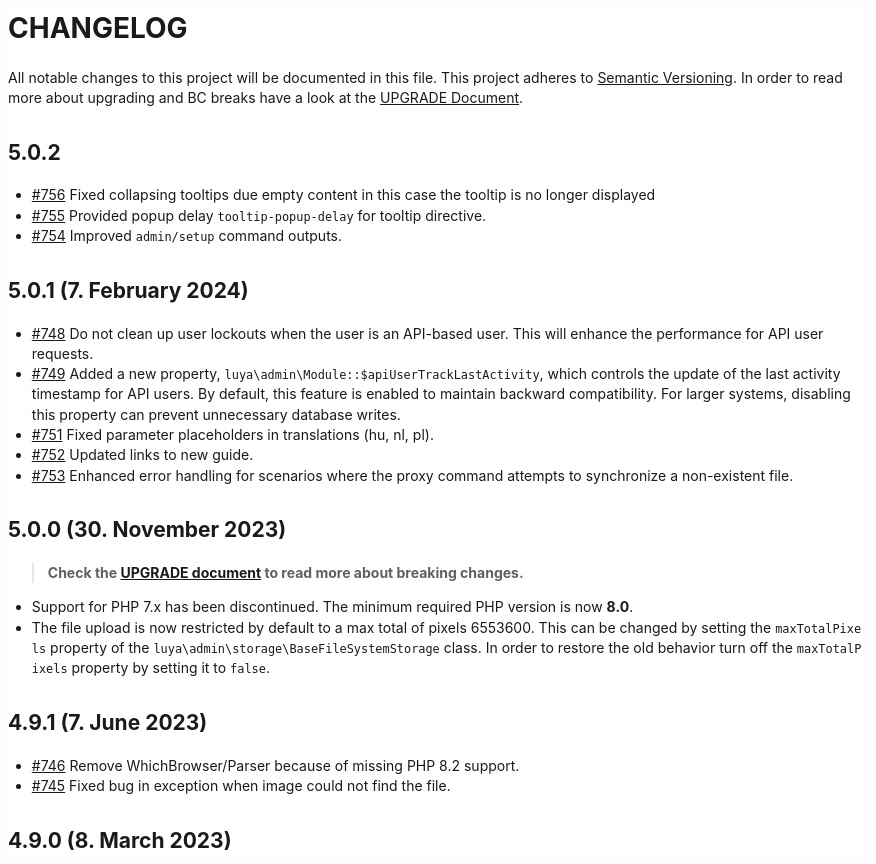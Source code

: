 # CHANGELOG

All notable changes to this project will be documented in this file. This project adheres to [Semantic Versioning](http://semver.org/).
In order to read more about upgrading and BC breaks have a look at the [UPGRADE Document](UPGRADE.md).

## 5.0.2

+ [#756](https://github.com/luyadev/luya-module-admin/pull/756) Fixed collapsing tooltips due empty content in this case the tooltip is no longer displayed
+ [#755](https://github.com/luyadev/luya-module-admin/pull/755) Provided popup delay `tooltip-popup-delay` for tooltip directive.
+ [#754](https://github.com/luyadev/luya-module-admin/pull/754) Improved `admin/setup` command outputs.

## 5.0.1 (7. February 2024)

+ [#748](https://github.com/luyadev/luya-module-admin/pull/748) Do not clean up user lockouts when the user is an API-based user. This will enhance the performance for API user requests.
+ [#749](https://github.com/luyadev/luya-module-admin/pull/749) Added a new property, `luya\admin\Module::$apiUserTrackLastActivity`, which controls the update of the last activity timestamp for API users. By default, this feature is enabled to maintain backward compatibility. For larger systems, disabling this property can prevent unnecessary database writes.
+ [#751](https://github.com/luyadev/luya-module-admin/pull/751) Fixed parameter placeholders in translations (hu, nl, pl).
+ [#752](https://github.com/luyadev/luya-module-admin/pull/752) Updated links to new guide.
+ [#753](https://github.com/luyadev/luya-module-admin/pull/753) Enhanced error handling for scenarios where the proxy command attempts to synchronize a non-existent file.

## 5.0.0 (30. November 2023)

> **Check the [UPGRADE document](UPGRADE.md) to read more about breaking changes.**

+ Support for PHP 7.x has been discontinued. The minimum required PHP version is now **8.0**.
+ The file upload is now restricted by default to a max total of pixels 6553600. This can be changed by setting the `maxTotalPixels` property of the `luya\admin\storage\BaseFileSystemStorage` class. In order to restore the old behavior turn off the `maxTotalPixels` property by setting it to `false`.

## 4.9.1 (7. June 2023)

+ [#746](https://github.com/luyadev/luya-module-admin/issues/746) Remove WhichBrowser/Parser because of missing PHP 8.2 support.
+ [#745](https://github.com/luyadev/luya-module-admin/pull/745) Fixed bug in exception when image could not find the file.

## 4.9.0 (8. March 2023)
